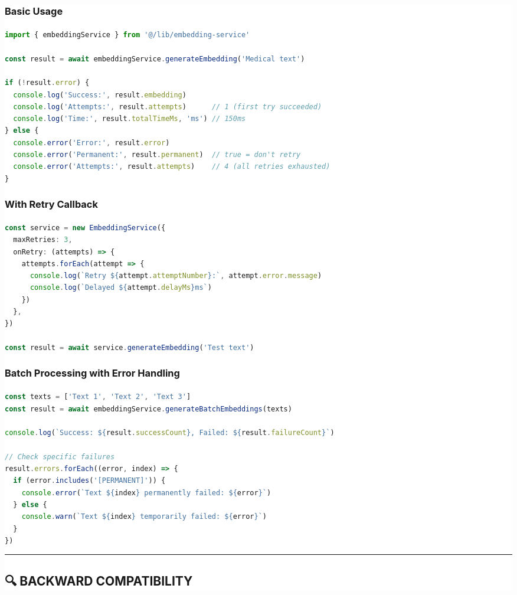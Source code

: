 ### Basic Usage
```typescript
import { embeddingService } from '@/lib/embedding-service'

const result = await embeddingService.generateEmbedding('Medical text')

if (!result.error) {
  console.log('Success:', result.embedding)
  console.log('Attempts:', result.attempts)      // 1 (first try succeeded)
  console.log('Time:', result.totalTimeMs, 'ms') // 150ms
} else {
  console.error('Error:', result.error)
  console.error('Permanent:', result.permanent)  // true = don't retry
  console.error('Attempts:', result.attempts)    // 4 (all retries exhausted)
}
```

### With Retry Callback
```typescript
const service = new EmbeddingService({
  maxRetries: 3,
  onRetry: (attempts) => {
    attempts.forEach(attempt => {
      console.log(`Retry ${attempt.attemptNumber}:`, attempt.error.message)
      console.log(`Delayed ${attempt.delayMs}ms`)
    })
  },
})

const result = await service.generateEmbedding('Test text')
```

### Batch Processing with Error Handling
```typescript
const texts = ['Text 1', 'Text 2', 'Text 3']
const result = await embeddingService.generateBatchEmbeddings(texts)

console.log(`Success: ${result.successCount}, Failed: ${result.failureCount}`)

// Check specific failures
result.errors.forEach((error, index) => {
  if (error.includes('[PERMANENT]')) {
    console.error(`Text ${index} permanently failed: ${error}`)
  } else {
    console.warn(`Text ${index} temporarily failed: ${error}`)
  }
})
```

---

## 🔍 BACKWARD COMPATIBILITY
